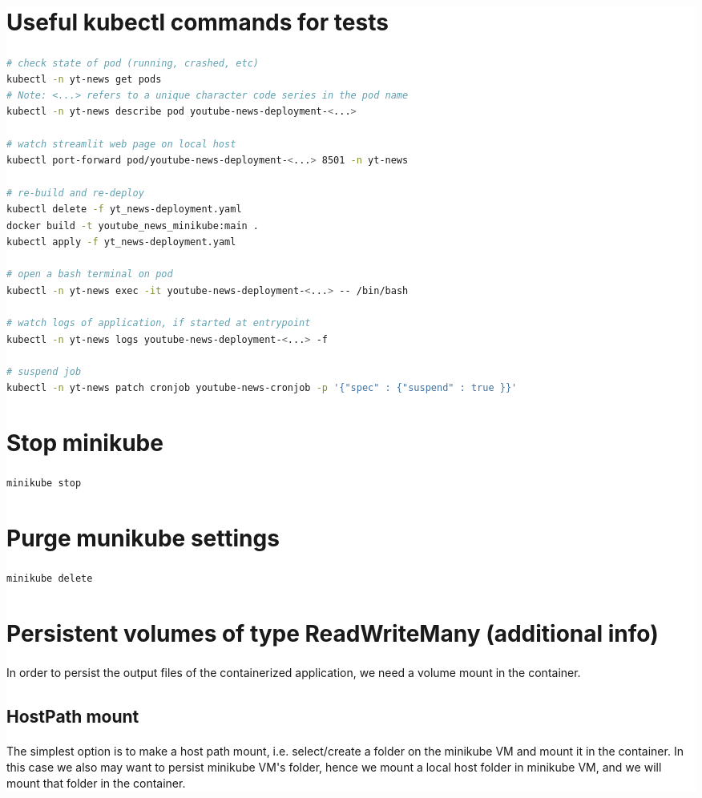 # Useful kubectl commands for tests
```bash
# check state of pod (running, crashed, etc)
kubectl -n yt-news get pods
# Note: <...> refers to a unique character code series in the pod name
kubectl -n yt-news describe pod youtube-news-deployment-<...>

# watch streamlit web page on local host
kubectl port-forward pod/youtube-news-deployment-<...> 8501 -n yt-news

# re-build and re-deploy
kubectl delete -f yt_news-deployment.yaml
docker build -t youtube_news_minikube:main .
kubectl apply -f yt_news-deployment.yaml 

# open a bash terminal on pod
kubectl -n yt-news exec -it youtube-news-deployment-<...> -- /bin/bash

# watch logs of application, if started at entrypoint 
kubectl -n yt-news logs youtube-news-deployment-<...> -f

# suspend job
kubectl -n yt-news patch cronjob youtube-news-cronjob -p '{"spec" : {"suspend" : true }}'
```

# Stop minikube
```bash
minikube stop
```

# Purge munikube settings
```bash
minikube delete
```

# Persistent volumes of type ReadWriteMany (additional info)

In order to persist the output files of the containerized application, we need a volume mount in the container.

## HostPath mount
The simplest option is to make a host path mount, i.e. select/create a folder on the minikube VM and mount it in the container.
In this case we also may want to persist minikube VM's folder, hence we mount a local host folder in minikube VM, and we will mount that folder in the container.
